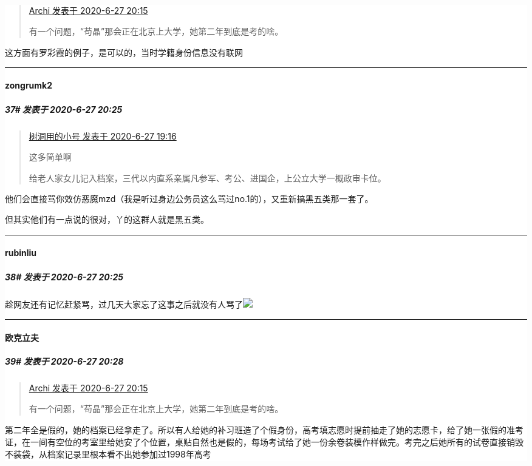 

<blockquote><a href="httphttps://bbs.saraba1st.com/2b/forum.php?mod=redirect&amp;goto=findpost&amp;pid=47975369&amp;ptid=1944411" target="_blank">Archi 发表于 2020-6-27 20:15</a>

有一个问题，“苟晶”那会正在北京上大学，她第二年到底是考的啥。</blockquote>
这方面有罗彩霞的例子，是可以的，当时学籍身份信息没有联网







*****

####  zongrumk2  
##### 37#       发表于 2020-6-27 20:25



<blockquote><a href="httphttps://bbs.saraba1st.com/2b/forum.php?mod=redirect&amp;goto=findpost&amp;pid=47974486&amp;ptid=1944411" target="_blank">树洞用的小号 发表于 2020-6-27 19:16</a>

这多简单啊


给老人家女儿记入档案，三代以内直系亲属凡参军、考公、进国企，上公立大学一概政审卡位。</blockquote>
他们会直接骂你效仿恶魔mzd（我是听过身边公务员这么骂过no.1的），又重新搞黑五类那一套了。

但其实他们有一点说的很对，丫的这群人就是黑五类。







*****

####  rubinliu  
##### 38#       发表于 2020-6-27 20:25




趁网友还有记忆赶紧骂，过几天大家忘了这事之后就没有人骂了<img src="https://static.saraba1st.com/image/smiley/face2017/048.png" referrerpolicy="no-referrer">







*****

####  欧克立夫  
##### 39#       发表于 2020-6-27 20:28



<blockquote><a href="httphttps://bbs.saraba1st.com/2b/forum.php?mod=redirect&amp;goto=findpost&amp;pid=47975369&amp;ptid=1944411" target="_blank">Archi 发表于 2020-6-27 20:15</a>

有一个问题，“苟晶”那会正在北京上大学，她第二年到底是考的啥。</blockquote>
第二年全是假的，她的档案已经拿走了。所以有人给她的补习班造了个假身份，高考填志愿时提前抽走了她的志愿卡，给了她一张假的准考证，在一间有空位的考室里给她安了个位置，桌贴自然也是假的，每场考试给了她一份余卷装模作样做完。考完之后她所有的试卷直接销毁不装袋，从档案记录里根本看不出她参加过1998年高考
